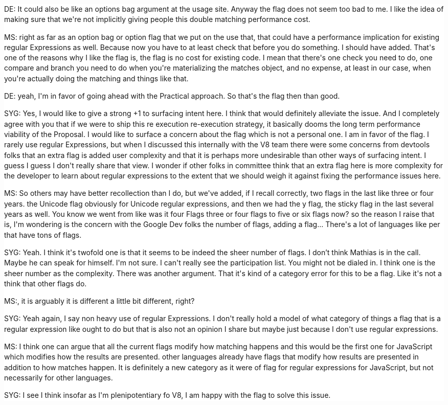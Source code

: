 DE: It could also be like an options bag argument at the usage site. Anyway the flag does not seem too bad to me. I like the idea of making  sure that we're not implicitly giving people this double matching performance cost.

MS: right as far as an option bag or option flag that we put on the use that, that could have a performance implication for existing regular Expressions as well. Because now you have to at least check that before you do something. I should have added. That's one of the reasons why I like the flag is, the flag is no cost for existing code. I mean that there's one check you need to do, one compare and branch you need to do when you're materializing the matches object,  and no expense, at least in our case, when you're actually doing the matching and things like that.

DE: yeah, I'm in favor of going ahead with the Practical approach. So that's the  flag then than good.

SYG:  Yes, I would like to give a strong +1 to surfacing intent here. I think that would definitely alleviate the issue. And I completely agree with you that if we were to ship this re execution re-execution strategy, it basically dooms the long term performance viability of the Proposal. I would like to surface a concern about the flag which is not a personal one. I am in favor of the flag. I rarely use regular Expressions, but when I discussed this internally with the V8 team there were some concerns from devtools folks that an extra flag is added user complexity and that it is perhaps more  undesirable than other ways of surfacing intent. I guess I guess I don't really share that view. I wonder if other folks in committee think that an extra flag here is more complexity for the developer to learn about regular expressions to the extent that we should weigh it against fixing the performance issues here. 

MS: So others may have better recollection than I do, but we've added, if I recall correctly, two flags in the last like three or four years. the Unicode flag obviously for Unicode regular expressions, and then we had the y flag, the sticky flag in the last several years as well. You know we went from like was it four Flags three or four flags to five or six flags now? so the reason I raise that is, I'm wondering is the concern with the Google Dev folks the number of flags, adding a flag... There's a lot of languages like per that have tons of flags. 

SYG: Yeah. I think it's twofold one is that it seems to be indeed the sheer number of flags. I don’t think Mathias is in the call. Maybe he can speak for himself. I'm not sure. I can't really see the participation list. You might not be dialed in. I think one is the sheer number as the complexity. There was another argument. That it's kind of a category error for this to be a flag. Like it's not a think that other flags do.

MS:, it is arguably it is different a little bit different, right?

SYG: Yeah again, I say non heavy use of regular Expressions. I don't really hold a model of what category of things a flag that is a regular expression like ought to do but that is also not an opinion I share but maybe just because I don't use regular expressions. 

MS: I think one can argue that all the current flags modify how matching happens and this would be the first one for JavaScript which modifies how the results are presented. other languages already have flags that modify how results are presented in addition to how matches happen. It is definitely a new category as it were of flag for regular expressions for JavaScript, but not necessarily for other languages.



SYG: I see I think insofar as I'm plenipotentiary fo V8, I am happy with the flag to solve this issue. 
